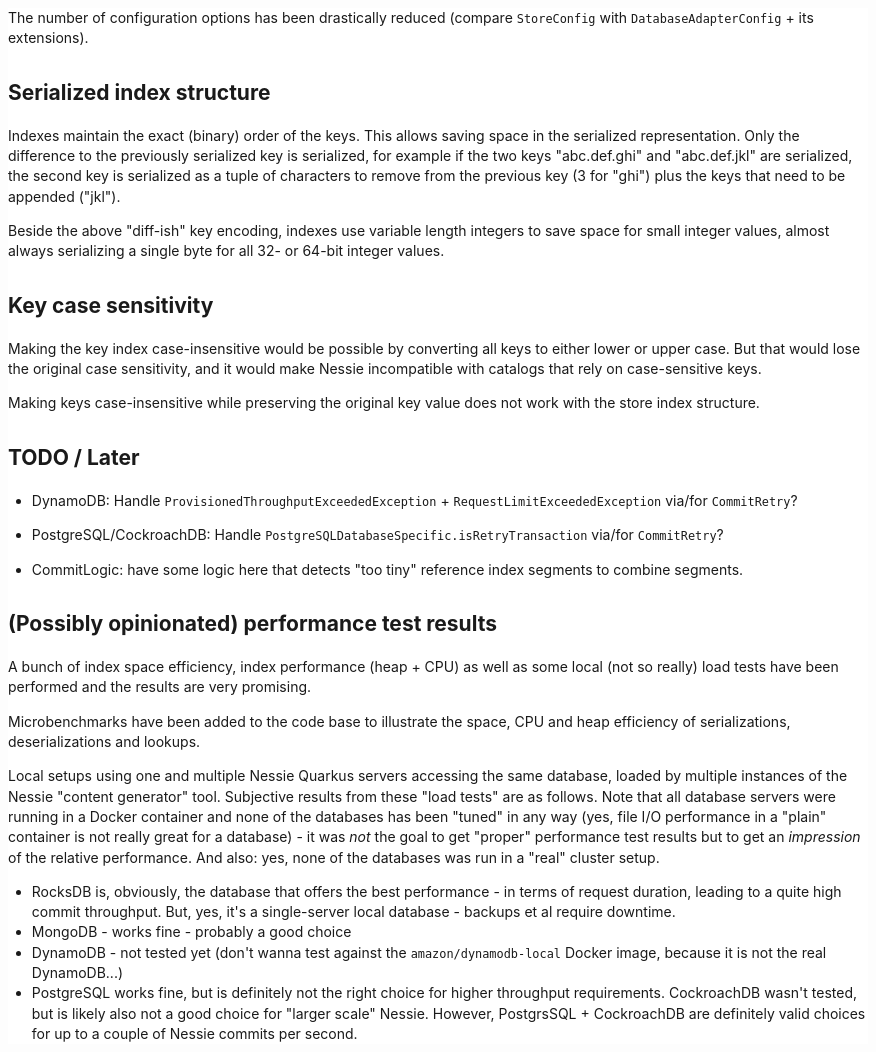 The number of configuration options has been drastically reduced (compare `StoreConfig` with
`DatabaseAdapterConfig` + its extensions).

## Serialized index structure

Indexes maintain the exact (binary) order of the keys. This allows saving space in the serialized
representation. Only the difference to the previously serialized key is serialized, for example
if the two keys "abc.def.ghi" and "abc.def.jkl" are serialized, the second key is serialized as
a tuple of characters to remove from the previous key (3 for "ghi") plus the keys that need to be
appended ("jkl").

Beside the above "diff-ish" key encoding, indexes use variable length integers to save space for
small integer values, almost always serializing a single byte for all 32- or 64-bit integer values.

## Key case sensitivity

Making the key index case-insensitive would be possible by converting all keys to either lower or
upper case. But that would lose the original case sensitivity, and it would make Nessie incompatible
with catalogs that rely on case-sensitive keys.

Making keys case-insensitive while preserving the original key value does not work with the store
index structure.

## TODO / Later

* DynamoDB: Handle `ProvisionedThroughputExceededException` + `RequestLimitExceededException`
  via/for `CommitRetry`?
* PostgreSQL/CockroachDB: Handle `PostgreSQLDatabaseSpecific.isRetryTransaction`
  via/for `CommitRetry`?

* CommitLogic: have some logic here that detects "too tiny" reference index segments to combine
  segments.


## (Possibly opinionated) performance test results

A bunch of index space efficiency, index performance (heap + CPU) as well as some local (not so
really) load tests have been performed and the results are very promising.

Microbenchmarks have been added to the code base to illustrate the space, CPU and heap efficiency
of serializations, deserializations and lookups.

Local setups using one and multiple Nessie Quarkus servers accessing the same database, loaded by
multiple instances of the Nessie "content generator" tool. Subjective results from these "load
tests" are as follows. Note that all database servers were running in a Docker container and none
of the databases has been "tuned" in any way (yes, file I/O performance in a "plain" container is
not really great for a database) - it was _not_ the goal to get "proper" performance test results
but to get an _impression_ of the relative performance. And also: yes, none of the databases was
run in a "real" cluster setup.

* RocksDB is, obviously, the database that offers the best performance - in terms of request
  duration, leading to a quite high commit throughput. But, yes, it's a single-server local
  database - backups et al require downtime.
* MongoDB - works fine - probably a good choice
* DynamoDB - not tested yet (don't wanna test against the `amazon/dynamodb-local` Docker image,
  because it is not the real DynamoDB...)
* PostgreSQL works fine, but is definitely not the right choice for higher throughput requirements.
  CockroachDB wasn't tested, but is likely also not a good choice for "larger scale" Nessie.
  However, PostgrsSQL + CockroachDB are definitely valid choices for up to a couple of Nessie
  commits per second.
